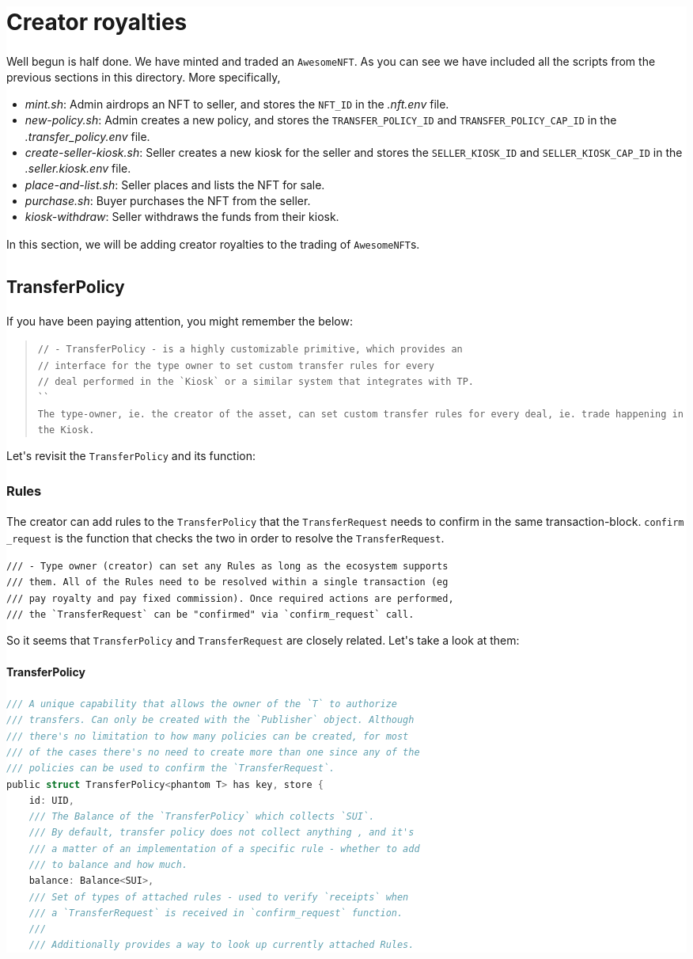 # Creator royalties

Well begun is half done. We have minted and traded an `AwesomeNFT`.
As you can see we have included all the scripts from the previous sections in this directory.
More specifically,
- _<span>mint.sh</span>_: Admin airdrops an NFT to seller, and stores the `NFT_ID` in the _.nft.env_ file.
- _<span>new-policy.sh</span>_: Admin creates a new policy, and stores the `TRANSFER_POLICY_ID` and `TRANSFER_POLICY_CAP_ID` in the _.transfer_policy.env_ file.
- _<span>create-seller-kiosk.sh</span>_: Seller creates a new kiosk for the seller and stores the `SELLER_KIOSK_ID` and `SELLER_KIOSK_CAP_ID` in the _.seller.kiosk.env_ file.
- _<span>place-and-list.sh</span>_: Seller places and lists the NFT for sale.
- _<span>purchase.sh</span>_: Buyer purchases the NFT from the seller.
- _<span>kiosk-withdraw</span>_: Seller withdraws the funds from their kiosk.

In this section, we will be adding creator royalties to the trading of `AwesomeNFT`s.

## TransferPolicy

If you have been paying attention, you might remember the below:

> ```
> // - TransferPolicy - is a highly customizable primitive, which provides an
> // interface for the type owner to set custom transfer rules for every
> // deal performed in the `Kiosk` or a similar system that integrates with TP.
> ``
> The type-owner, ie. the creator of the asset, can set custom transfer rules for every deal, ie. trade happening in the Kiosk.

Let's revisit the `TransferPolicy` and its function:

### Rules

The creator can add rules to the `TransferPolicy` that the `TransferRequest` needs to confirm in the same transaction-block.
`confirm_request` is the function that checks the two in order to resolve the `TransferRequest`.

```
/// - Type owner (creator) can set any Rules as long as the ecosystem supports
/// them. All of the Rules need to be resolved within a single transaction (eg
/// pay royalty and pay fixed commission). Once required actions are performed,
/// the `TransferRequest` can be "confirmed" via `confirm_request` call.
```

So it seems that `TransferPolicy` and `TransferRequest` are closely related. Let's take a look at them:

#### TransferPolicy

```rust
/// A unique capability that allows the owner of the `T` to authorize
/// transfers. Can only be created with the `Publisher` object. Although
/// there's no limitation to how many policies can be created, for most
/// of the cases there's no need to create more than one since any of the
/// policies can be used to confirm the `TransferRequest`.
public struct TransferPolicy<phantom T> has key, store {
    id: UID,
    /// The Balance of the `TransferPolicy` which collects `SUI`.
    /// By default, transfer policy does not collect anything , and it's
    /// a matter of an implementation of a specific rule - whether to add
    /// to balance and how much.
    balance: Balance<SUI>,
    /// Set of types of attached rules - used to verify `receipts` when
    /// a `TransferRequest` is received in `confirm_request` function.
    ///
    /// Additionally provides a way to look up currently attached Rules.
```